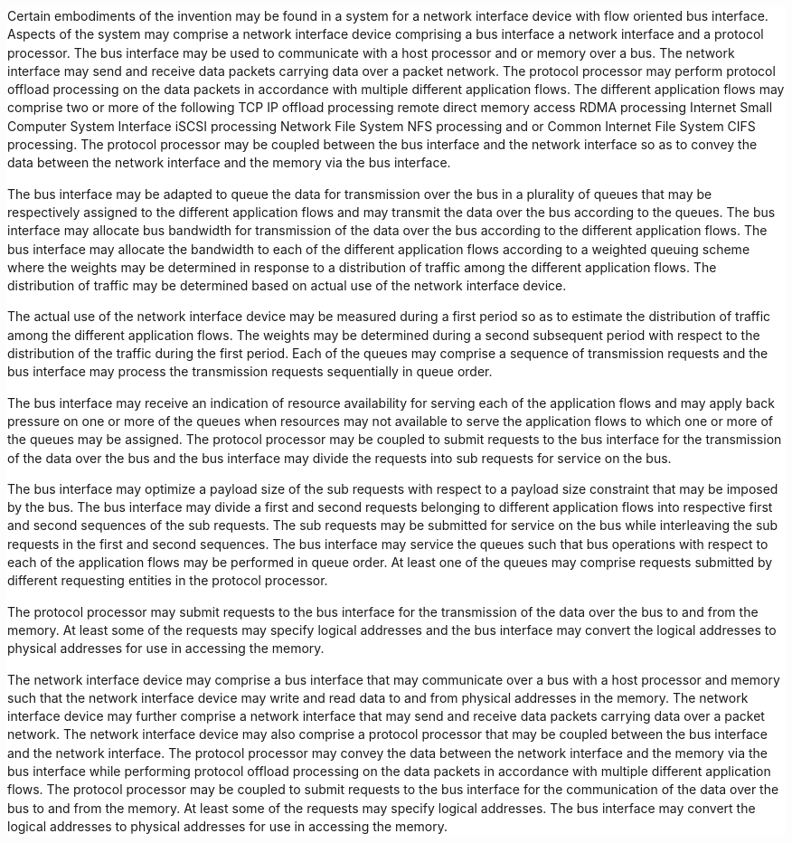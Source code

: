 Certain embodiments of the invention may be found in a system for a network interface device with flow oriented bus interface. Aspects of the system may comprise a network interface device comprising a bus interface a network interface and a protocol processor. The bus interface may be used to communicate with a host processor and or memory over a bus. The network interface may send and receive data packets carrying data over a packet network. The protocol processor may perform protocol offload processing on the data packets in accordance with multiple different application flows. The different application flows may comprise two or more of the following TCP IP offload processing remote direct memory access RDMA processing Internet Small Computer System Interface iSCSI processing Network File System NFS processing and or Common Internet File System CIFS processing. The protocol processor may be coupled between the bus interface and the network interface so as to convey the data between the network interface and the memory via the bus interface.

The bus interface may be adapted to queue the data for transmission over the bus in a plurality of queues that may be respectively assigned to the different application flows and may transmit the data over the bus according to the queues. The bus interface may allocate bus bandwidth for transmission of the data over the bus according to the different application flows. The bus interface may allocate the bandwidth to each of the different application flows according to a weighted queuing scheme where the weights may be determined in response to a distribution of traffic among the different application flows. The distribution of traffic may be determined based on actual use of the network interface device.

The actual use of the network interface device may be measured during a first period so as to estimate the distribution of traffic among the different application flows. The weights may be determined during a second subsequent period with respect to the distribution of the traffic during the first period. Each of the queues may comprise a sequence of transmission requests and the bus interface may process the transmission requests sequentially in queue order.

The bus interface may receive an indication of resource availability for serving each of the application flows and may apply back pressure on one or more of the queues when resources may not available to serve the application flows to which one or more of the queues may be assigned. The protocol processor may be coupled to submit requests to the bus interface for the transmission of the data over the bus and the bus interface may divide the requests into sub requests for service on the bus.

The bus interface may optimize a payload size of the sub requests with respect to a payload size constraint that may be imposed by the bus. The bus interface may divide a first and second requests belonging to different application flows into respective first and second sequences of the sub requests. The sub requests may be submitted for service on the bus while interleaving the sub requests in the first and second sequences. The bus interface may service the queues such that bus operations with respect to each of the application flows may be performed in queue order. At least one of the queues may comprise requests submitted by different requesting entities in the protocol processor.

The protocol processor may submit requests to the bus interface for the transmission of the data over the bus to and from the memory. At least some of the requests may specify logical addresses and the bus interface may convert the logical addresses to physical addresses for use in accessing the memory.

The network interface device may comprise a bus interface that may communicate over a bus with a host processor and memory such that the network interface device may write and read data to and from physical addresses in the memory. The network interface device may further comprise a network interface that may send and receive data packets carrying data over a packet network. The network interface device may also comprise a protocol processor that may be coupled between the bus interface and the network interface. The protocol processor may convey the data between the network interface and the memory via the bus interface while performing protocol offload processing on the data packets in accordance with multiple different application flows. The protocol processor may be coupled to submit requests to the bus interface for the communication of the data over the bus to and from the memory. At least some of the requests may specify logical addresses. The bus interface may convert the logical addresses to physical addresses for use in accessing the memory.
